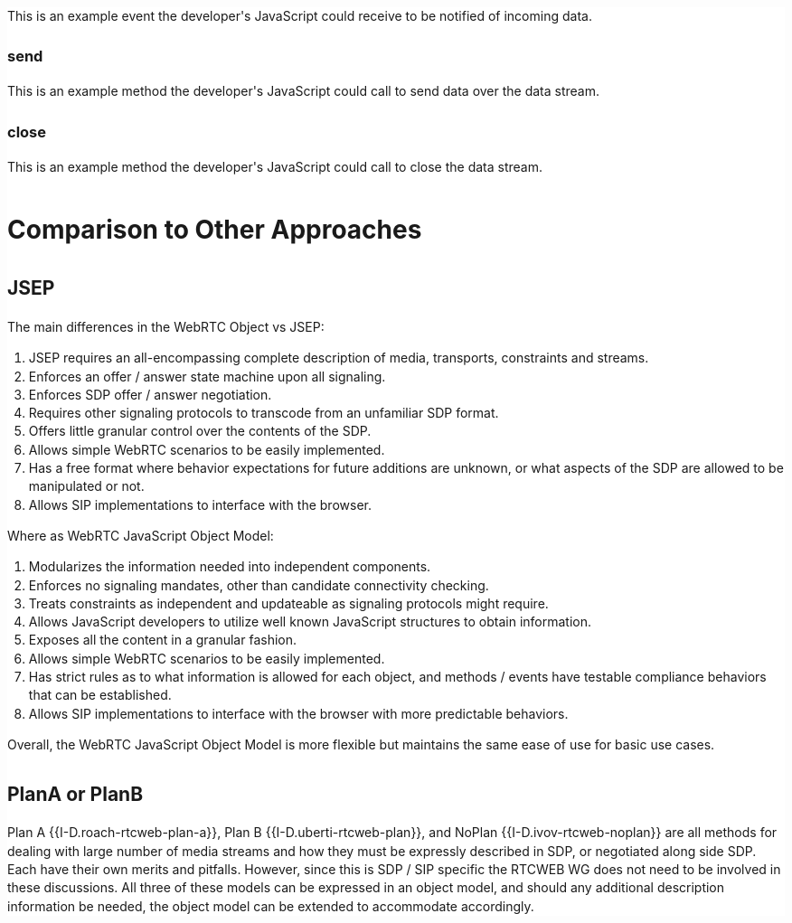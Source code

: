 This is an example event the developer's JavaScript could receive to be notified of incoming data.

### send ###

This is an example method the developer's JavaScript could call to send data over the data stream.

### close ###

This is an example method the developer's JavaScript could call to close the data stream.


Comparison to Other Approaches
==============================

JSEP
----

The main differences in the WebRTC Object vs JSEP:

1. JSEP requires an all-encompassing complete description of media, transports, constraints and streams.
2. Enforces an offer / answer state machine upon all signaling.
3. Enforces SDP offer / answer negotiation.
4. Requires other signaling protocols to transcode from an unfamiliar SDP format.
5. Offers little granular control over the contents of the SDP.
6. Allows simple WebRTC scenarios to be easily implemented.
7. Has a free format where behavior expectations for future additions are unknown, or what aspects of the SDP are allowed to be manipulated or not.
8. Allows SIP implementations to interface with the browser.

Where as WebRTC JavaScript Object Model:

1. Modularizes the information needed into independent components.
2. Enforces no signaling mandates, other than candidate connectivity checking.
3. Treats constraints as independent and updateable as signaling protocols might require.
4. Allows JavaScript developers to utilize well known JavaScript structures to obtain information.
5. Exposes all the content in a granular fashion.
6. Allows simple WebRTC scenarios to be easily implemented.
7. Has strict rules as to what information is allowed for each object, and methods / events have testable compliance behaviors that can be established.
8. Allows SIP implementations to interface with the browser with more predictable behaviors.


Overall, the WebRTC JavaScript Object Model is more flexible but maintains the same ease of use for basic use cases.


PlanA or PlanB
--------------

Plan A {{I-D.roach-rtcweb-plan-a}}, Plan B {{I-D.uberti-rtcweb-plan}}, and NoPlan {{I-D.ivov-rtcweb-noplan}} are all methods for dealing with large number of media streams and how they must be expressly described in SDP, or negotiated along side SDP. Each have their own merits and pitfalls. However, since this is SDP / SIP specific the RTCWEB WG does not need to be involved in these discussions. All three of these models can be expressed in an object model, and should any additional description information be needed, the object model can be extended to accommodate accordingly.
